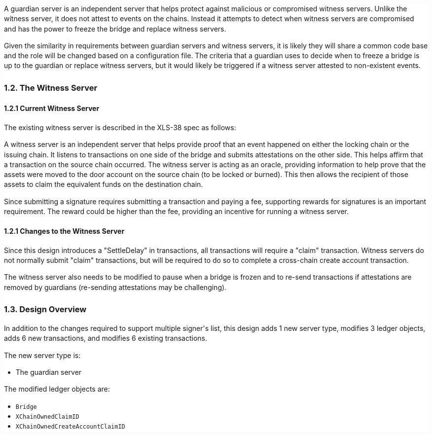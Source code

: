A guardian server is an independent server that helps protect against malicious
or compromised witness servers. Unlike the witness server, it does not attest to
events on the chains. Instead it attempts to detect when witness servers are
compromised and has the power to freeze the bridge and replace witness servers.

Given the similarity in requirements between guardian servers and witness
servers, it is likely they will share a common code base and the role will be
changed based on a configuration file. The criteria that a guardian uses to
decide when to freeze a bridge is up to the guardian or replace witness servers,
but it would likely be triggered if a witness server attested to non-existent
events.


### 1.2. The Witness Server

#### 1.2.1 Current Witness Server

The existing witness server is described in the XLS-38 spec as follows:

A witness server is an independent server that helps provide proof that an event
happened on either the locking chain or the issuing chain. It listens to
transactions on one side of the bridge and submits attestations on the other
side. This helps affirm that a transaction on the source chain occurred. The
witness server is acting as an oracle, providing information to help prove that
the assets were moved to the door account on the source chain (to be locked or
burned). This then allows the recipient of those assets to claim the equivalent
funds on the destination chain.

Since submitting a signature requires submitting a transaction and paying a fee,
supporting rewards for signatures is an important requirement. The reward could
be higher than the fee, providing an incentive for running a witness server.

#### 1.2.1 Changes to the Witness Server

Since this design introduces a "SettleDelay" in transactions, all transactions
will require a "claim" transaction. Witness servers do not normally submit
"claim" transactions, but will be required to do so to complete a cross-chain
create account transaction.

The witness server also needs to be modified to pause when a bridge is frozen
and to re-send transactions if attestations are removed by guardians (re-sending
attestations may be challenging).

### 1.3. Design Overview

In addition to the changes required to support multiple signer's list, this
design adds 1 new server type, modifies 3 ledger objects, adds 6 new
transactions, and modifies 6 existing transactions.

The new server type is:

- The guardian server

The modified ledger objects are:

- `Bridge`
- `XChainOwnedClaimID`
- `XChainOwnedCreateAccountClaimID`
